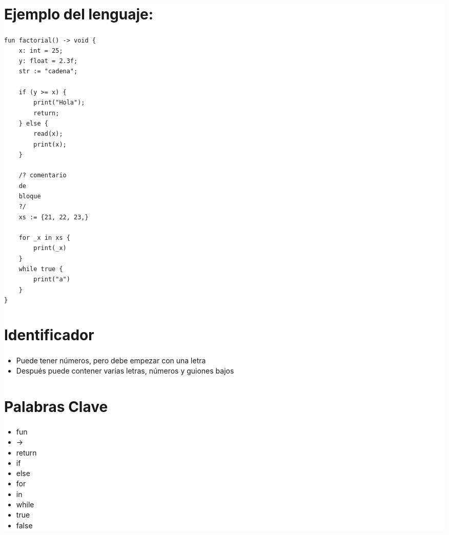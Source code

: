 # Ejemplo del lenguaje:

```
fun factorial() -> void {
	x: int = 25;
	y: float = 2.3f;
	str := "cadena";

	if (y >= x) {
		print("Hola");
		return;
	} else {
		read(x);
		print(x);
	}

	/? comentario
	de
	bloque
	?/
	xs := {21, 22, 23,}

	for _x in xs {
		print(_x)
	}
	while true {
		print("a")
	}
}
```

# Identificador

-   Puede tener números, pero debe empezar con una letra
-   Después puede contener varias letras, números y guiones bajos

# Palabras Clave

-   fun
-   ->
-   return
-   if
-   else
-   for
-   in
-   while
-   true
-   false
